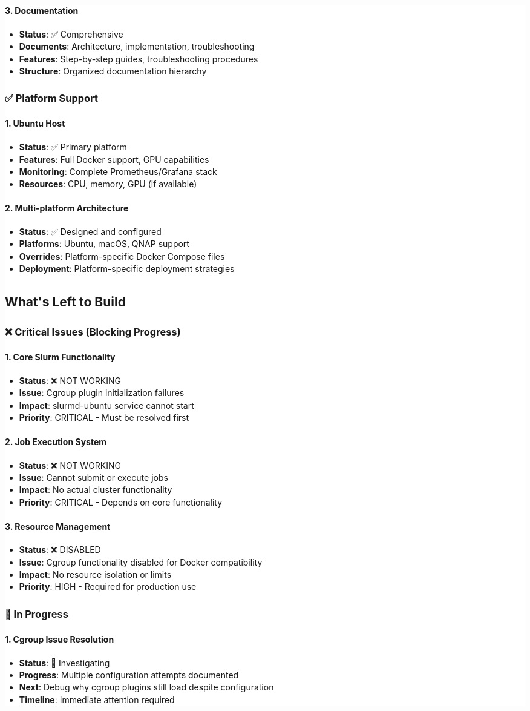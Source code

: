 #### 3. Documentation
- **Status**: ✅ Comprehensive
- **Documents**: Architecture, implementation, troubleshooting
- **Features**: Step-by-step guides, troubleshooting procedures
- **Structure**: Organized documentation hierarchy

### ✅ Platform Support

#### 1. Ubuntu Host
- **Status**: ✅ Primary platform
- **Features**: Full Docker support, GPU capabilities
- **Monitoring**: Complete Prometheus/Grafana stack
- **Resources**: CPU, memory, GPU (if available)

#### 2. Multi-platform Architecture
- **Status**: ✅ Designed and configured
- **Platforms**: Ubuntu, macOS, QNAP support
- **Overrides**: Platform-specific Docker Compose files
- **Deployment**: Platform-specific deployment strategies

## What's Left to Build

### ❌ Critical Issues (Blocking Progress)

#### 1. Core Slurm Functionality
- **Status**: ❌ NOT WORKING
- **Issue**: Cgroup plugin initialization failures
- **Impact**: slurmd-ubuntu service cannot start
- **Priority**: CRITICAL - Must be resolved first

#### 2. Job Execution System
- **Status**: ❌ NOT WORKING
- **Issue**: Cannot submit or execute jobs
- **Impact**: No actual cluster functionality
- **Priority**: CRITICAL - Depends on core functionality

#### 3. Resource Management
- **Status**: ❌ DISABLED
- **Issue**: Cgroup functionality disabled for Docker compatibility
- **Impact**: No resource isolation or limits
- **Priority**: HIGH - Required for production use

### 🔄 In Progress

#### 1. Cgroup Issue Resolution
- **Status**: 🔄 Investigating
- **Progress**: Multiple configuration attempts documented
- **Next**: Debug why cgroup plugins still load despite configuration
- **Timeline**: Immediate attention required
